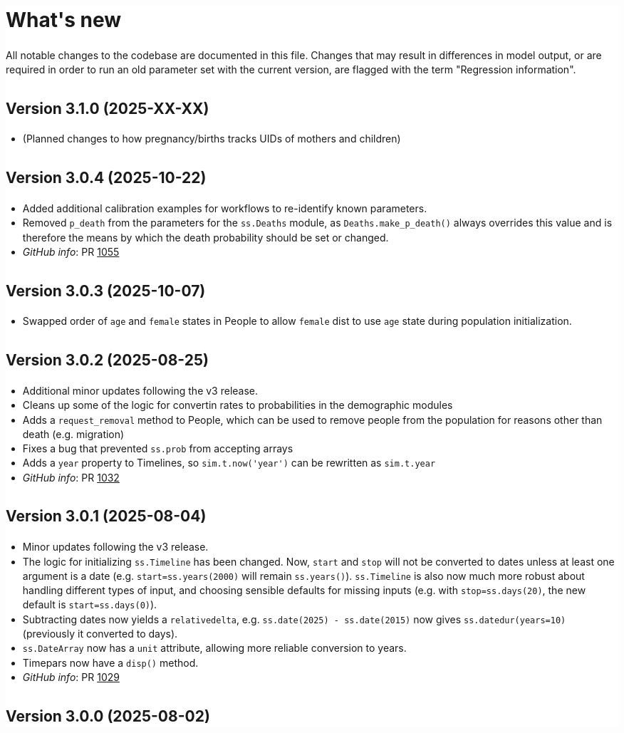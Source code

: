 # What's new

All notable changes to the codebase are documented in this file. Changes that may result in differences in model output, or are required in order to run an old parameter set with the current version, are flagged with the term "Regression information".

## Version 3.1.0 (2025-XX-XX)
- (Planned changes to how pregnancy/births tracks UIDs of mothers and children)


## Version 3.0.4 (2025-10-22)
- Added additional calibration examples for workflows to re-identify known parameters.
- Removed `p_death` from the parameters for the `ss.Deaths` module, as `Deaths.make_p_death()` always overrides this value and is therefore the means by which the death probability should be set or changed. 
- *GitHub info*: PR [1055](https://github.com/starsimhub/starsim/pull/1055)


## Version 3.0.3 (2025-10-07)
- Swapped order of `age` and `female` states in People to allow `female` dist to use `age` state during population initialization.


## Version 3.0.2 (2025-08-25)
- Additional minor updates following the v3 release.
- Cleans up some of the logic for convertin rates to probabilities in the demographic modules
- Adds a `request_removal` method to People, which can be used to remove people from the population for reasons other than death (e.g. migration)
- Fixes a bug that prevented `ss.prob` from accepting arrays
- Adds a `year` property to Timelines, so `sim.t.now('year')` can be rewritten as `sim.t.year`
- *GitHub info*: PR [1032](https://github.com/starsimhub/starsim/pull/1032)


## Version 3.0.1 (2025-08-04)
- Minor updates following the v3 release.
- The logic for initializing `ss.Timeline` has been changed. Now, `start` and `stop` will not be converted to dates unless at least one argument is a date (e.g. `start=ss.years(2000)` will remain `ss.years()`). `ss.Timeline` is also now much more robust about handling different types of input, and choosing sensible defaults for missing inputs (e.g. with `stop=ss.days(20)`, the new default is `start=ss.days(0)`).
- Subtracting dates now yields a `relativedelta`, e.g. `ss.date(2025) - ss.date(2015)` now gives `ss.datedur(years=10)` (previously it converted to days).
- `ss.DateArray` now has a `unit` attribute, allowing more reliable conversion to years.
- Timepars now have a `disp()` method.
- *GitHub info*: PR [1029](https://github.com/starsimhub/starsim/pull/1029)


## Version 3.0.0 (2025-08-02)
